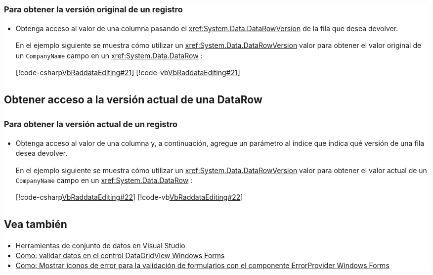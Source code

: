 ### <a name="to-get-the-original-version-of-a-record"></a>Para obtener la versión original de un registro

- Obtenga acceso al valor de una columna pasando el <xref:System.Data.DataRowVersion> de la fila que desea devolver.

     En el ejemplo siguiente se muestra cómo utilizar un <xref:System.Data.DataRowVersion> valor para obtener el valor original de un `CompanyName` campo en un <xref:System.Data.DataRow> :

     [!code-csharp[VbRaddataEditing#21](../data-tools/codesnippet/CSharp/validate-data-in-datasets_6.cs)]
     [!code-vb[VbRaddataEditing#21](../data-tools/codesnippet/VisualBasic/validate-data-in-datasets_6.vb)]

## <a name="access-the-current-version-of-a-datarow"></a>Obtener acceso a la versión actual de una DataRow

### <a name="to-get-the-current-version-of-a-record"></a>Para obtener la versión actual de un registro

- Obtenga acceso al valor de una columna y, a continuación, agregue un parámetro al índice que indica qué versión de una fila desea devolver.

     En el ejemplo siguiente se muestra cómo utilizar un <xref:System.Data.DataRowVersion> valor para obtener el valor actual de un `CompanyName` campo en un <xref:System.Data.DataRow> :

     [!code-csharp[VbRaddataEditing#22](../data-tools/codesnippet/CSharp/validate-data-in-datasets_7.cs)]
     [!code-vb[VbRaddataEditing#22](../data-tools/codesnippet/VisualBasic/validate-data-in-datasets_7.vb)]

## <a name="see-also"></a>Vea también

- [Herramientas de conjunto de datos en Visual Studio](../data-tools/dataset-tools-in-visual-studio.md)
- [Cómo: validar datos en el control DataGridView Windows Forms](/dotnet/framework/winforms/controls/how-to-validate-data-in-the-windows-forms-datagridview-control)
- [Cómo: Mostrar iconos de error para la validación de formularios con el componente ErrorProvider Windows Forms](/dotnet/framework/winforms/controls/display-error-icons-for-form-validation-with-wf-errorprovider)
